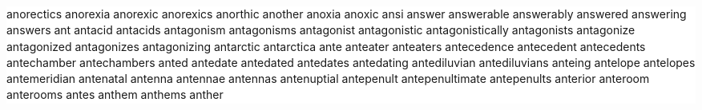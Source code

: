 anorectics
anorexia
anorexic
anorexics
anorthic
another
anoxia
anoxic
ansi
answer
answerable
answerably
answered
answering
answers
ant
antacid
antacids
antagonism
antagonisms
antagonist
antagonistic
antagonistically
antagonists
antagonize
antagonized
antagonizes
antagonizing
antarctic
antarctica
ante
anteater
anteaters
antecedence
antecedent
antecedents
antechamber
antechambers
anted
antedate
antedated
antedates
antedating
antediluvian
antediluvians
anteing
antelope
antelopes
antemeridian
antenatal
antenna
antennae
antennas
antenuptial
antepenult
antepenultimate
antepenults
anterior
anteroom
anterooms
antes
anthem
anthems
anther